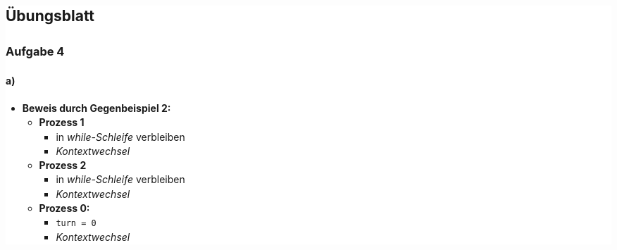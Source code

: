 
## Übungsblatt
### Aufgabe 4
#### a)
- **Beweis durch Gegenbeispiel 2:**
  - **Prozess 1**
    - in *while-Schleife* verbleiben
    - *Kontextwechsel*
  - **Prozess 2**
    - in *while-Schleife* verbleiben
    - *Kontextwechsel*
  - **Prozess 0:**
    - `turn = 0`
    - *Kontextwechsel*

